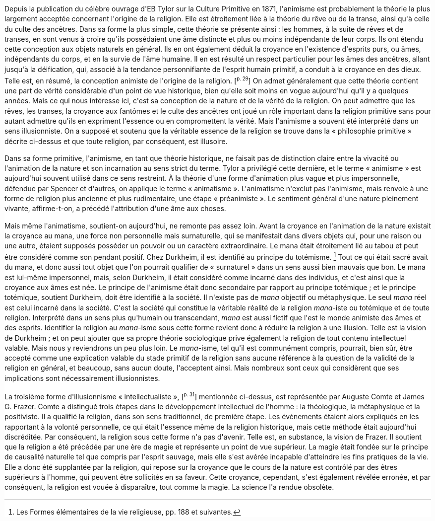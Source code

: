 Depuis la publication du célèbre ouvrage d'EB Tylor sur la Culture Primitive en 1871, l'animisme est probablement la théorie la plus largement acceptée concernant l'origine de la religion. Elle est étroitement liée à la théorie du rêve ou de la transe, ainsi qu'à celle du culte des ancêtres. Dans sa forme la plus simple, cette théorie se présente ainsi : les hommes, à la suite de rêves et de transes, en sont venus à croire qu'ils possédaient une âme distincte et plus ou moins indépendante de leur corps. Ils ont étendu cette conception aux objets naturels en général. Ils en ont également déduit la croyance en l'existence d'esprits purs, ou âmes, indépendants du corps, et en la survie de l'âme humaine. Il en est résulté un respect particulier pour les âmes des ancêtres, allant jusqu'à la déification, qui, associé à la tendance personnifiante de l'esprit humain primitif, a conduit à la croyance en des dieux. Telle est, en résumé, la conception animiste de l'origine de la religion. <span id="p29">[<sup><small>p. 29</small></sup>]</span> On admet généralement que cette théorie contient une part de vérité considérable d'un point de vue historique, bien qu'elle soit moins en vogue aujourd'hui qu'il y a quelques années. Mais ce qui nous intéresse ici, c'est sa conception de la nature et de la vérité de la religion. On peut admettre que les rêves, les transes, la croyance aux fantômes et le culte des ancêtres ont joué un rôle important dans la religion primitive sans pour autant admettre qu'ils en expriment l'essence ou en compromettent la vérité. Mais l'animisme a souvent été interprété dans un sens illusionniste. On a supposé et soutenu que la véritable essence de la religion se trouve dans la « philosophie primitive » décrite ci-dessus et que toute religion, par conséquent, est illusoire.

Dans sa forme primitive, l'animisme, en tant que théorie historique, ne faisait pas de distinction claire entre la vivacité ou l'animation de la nature et son incarnation au sens strict du terme. Tylor a privilégié cette dernière, et le terme « animisme » est aujourd'hui souvent utilisé dans ce sens restreint. À la théorie d'une forme d'animation plus vague et plus impersonnelle, défendue par Spencer et d'autres, on applique le terme « animatisme ». L'animatisme n'exclut pas l'animisme, mais renvoie à une forme de religion plus ancienne et plus rudimentaire, une étape « préanimiste ». Le sentiment général d'une nature pleinement vivante, affirme-t-on, a précédé l'attribution d'une âme aux choses.

Mais même l'animatisme, soutient-on aujourd'hui, ne remonte pas assez loin. Avant la croyance en l'animation de la nature existait la croyance au mana, une force non personnelle mais surnaturelle, qui se manifestait dans divers objets qui, pour une raison ou une autre, étaient supposés posséder un pouvoir ou un caractère extraordinaire. Le mana était étroitement lié au tabou et peut être considéré comme son pendant positif. Chez Durkheim, il est identifié au principe du totémisme. [^8] Tout ce qui était sacré avait du mana, et donc aussi tout objet que l'on pourrait qualifier de « surnaturel » dans un sens aussi bien mauvais que bon. Le mana est lui-même impersonnel, mais, selon Durkheim, il était considéré comme incarné dans des individus, et c'est ainsi que la croyance aux âmes est née. Le principe de l'animisme était donc secondaire par rapport au principe totémique ; et le principe totémique, soutient Durkheim, doit être identifié à la société. Il n'existe pas de _mana_ objectif ou métaphysique. Le seul _mana_ réel est celui incarné dans la société. C'est la société qui constitue la véritable réalité de la religion _mana_-iste ou totémique et de toute religion. Interprété dans un sens plus qu'humain ou transcendant, _mana_ est aussi fictif que l'est le monde animiste des âmes et des esprits. Identifier la religion au _mana_-isme sous cette forme revient donc à réduire la religion à une illusion. Telle est la vision de Durkheim ; et on peut ajouter que sa propre théorie sociologique prive également la religion de tout contenu intellectuel valable. Mais nous y reviendrons un peu plus loin. Le _mana_-isme, tel qu'il est communément compris, pourrait, bien sûr, être accepté comme une explication valable du stade primitif de la religion sans aucune référence à la question de la validité de la religion en général, et beaucoup, sans aucun doute, l'acceptent ainsi. Mais nombreux sont ceux qui considèrent que ses implications sont nécessairement illusionnistes.

La troisième forme d'illusionnisme « intellectualiste », <span id="p31">[<sup><small>p. 31</small></sup>]</span> mentionnée ci-dessus, est représentée par Auguste Comte et James G. Frazer. Comte a distingué trois étapes dans le développement intellectuel de l'homme : la théologique, la métaphysique et la positiviste. Il a qualifié la religion, dans son sens traditionnel, de première étape. Les événements étaient alors expliqués en les rapportant à la volonté personnelle, ce qui était l'essence même de la religion historique, mais cette méthode était aujourd'hui discréditée. Par conséquent, la religion sous cette forme n'a pas d'avenir. Telle est, en substance, la vision de Frazer. Il soutient que la religion a été précédée par une ère de magie et représente un point de vue supérieur. La magie était fondée sur le principe de causalité naturelle tel que compris par l'esprit sauvage, mais elle s'est avérée incapable d'atteindre les fins pratiques de la vie. Elle a donc été supplantée par la religion, qui repose sur la croyance que le cours de la nature est contrôlé par des êtres supérieurs à l'homme, qui peuvent être sollicités en sa faveur. Cette croyance, cependant, s'est également révélée erronée, et par conséquent, la religion est vouée à disparaître, tout comme la magie. La science l'a rendue obsolète.


[^1]: Car même le bouddhisme ne fait pas exception, comme on le verra dans la discussion ultérieure à ce sujet.
[^2]: Cf. JM Guyau, _L'irréligion du futur_.
[^3]: L'essence du christianisme, p. 185.
[^4]: Ibid., pp. xv, x.
[^5]: Voir _La santé psychique de Jésus_, par Walter E. Bundy, pour une excellente revue et critique de ces théories.
[^8]: Les Formes élémentaires de la vie religieuse, pp. 188 et suivantes.
[^9]: Histoire du matérialisme.
[^12]: JS Huxley, _Religion without Revelation_, p. 18. Parmi d'autres ouvrages récents représentatifs essentiellement du même point de vue, on peut citer les suivants : _Things and Ideals_, de MC Otto ; _Religion and the Modern World_, de JH Randall et JH Randall, Jr. ; _Religion in an Age of Science_, d'Edwin A. Burtt ; _A Preface to Morals_, de Walter Lippmann ; _The Quest of the Ages_, d'AE Haydon ; _The Twilight of Christianit_y_, de HE Barnes. Pour une critique sympathique de l'humanisme, voir _Theism and the Modern Mood_, de WM Horton.
[^13]: C'est cette tendance obscurantiste de l'humanisme naturaliste actuel, cette confiance non critique dans le dogmatisme des sens, cette incapacité à justifier sa propre métaphysique, qui rendent le mouvement si profondément insatisfaisant du point de vue intellectuel comme religieux.
[^15]: Voir Eric S. Waterhouse, _La philosophie de l'expérience religieuse_, pp. 51, 58.
[^17]: _L'Idée du Saint_, pp. 10 et suivantes.
[^18]: JS Huxley, _La religion sans révélation_, p. 18.
[^19]: Voir mon article sur « l’apriorisme religieux » dans _Studies in Philosophy and Theology_, édité par EC Wilm.
[^20]: Les exposés classiques de cette théorie de la religion se trouvent, du point de vue de la foi, dans _Das Wesen tier Christlichen Religion_ de J. Kaftan, et du point de vue de l'incroyance, dans _L'Essence du christianisme_ de L. Feuerbach. Il semblerait que la religion soit avant tout une expérience du divin, une expérience qui se situe cependant dans une relation de cause à effet avec la quête persistante de l'homme vers la vie. Ce n'est pas une philosophie du désir, mais une philosophie du devoir qui fonde la religion.
[^21]: _L'Idée du Saint_, pp. 140s.
[^22]: Voir GF Moore, _Histoire des religions_, I, p. 297.
[^25]: _La fabrication de la religion_, 1898; Mythe, rituel et religion,
[^26]: N. Soderblom ibid., pp. 190, 318.
[^28]: Le terme « mystique » est ici utilisé dans son sens le plus extrême et le plus abstrait, comme antithétique à « prophétique ». Il existe également un type prophétique de mysticisme, dont nous parlerons dans le chapitre suivant.